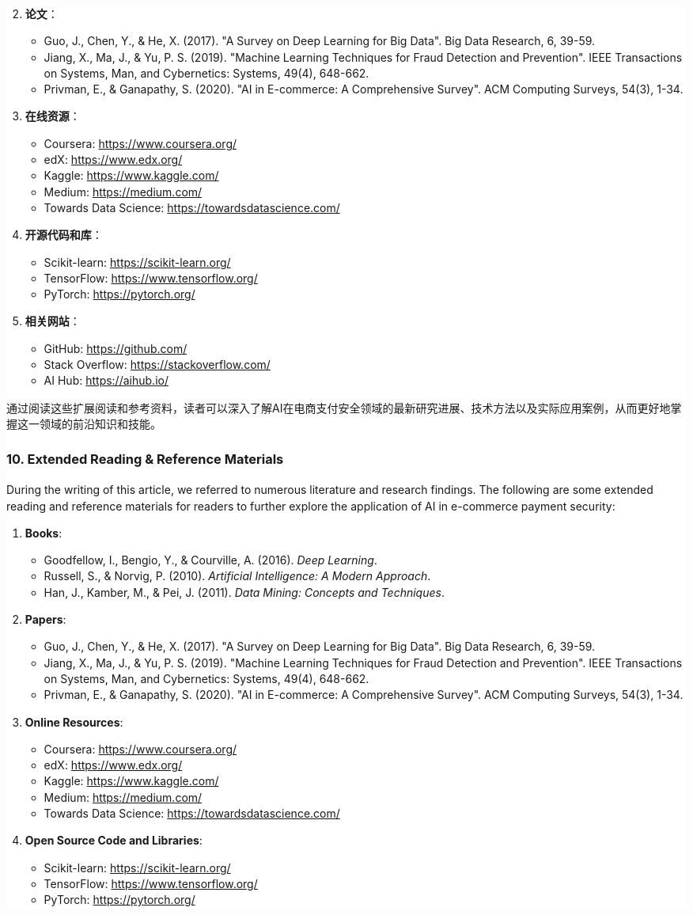 2. **论文**：
   - Guo, J., Chen, Y., & He, X. (2017). "A Survey on Deep Learning for Big Data". Big Data Research, 6, 39-59.
   - Jiang, X., Ma, J., & Yu, P. S. (2019). "Machine Learning Techniques for Fraud Detection and Prevention". IEEE Transactions on Systems, Man, and Cybernetics: Systems, 49(4), 648-662.
   - Privman, E., & Ganapathy, S. (2020). "AI in E-commerce: A Comprehensive Survey". ACM Computing Surveys, 54(3), 1-34.

3. **在线资源**：
   - Coursera: https://www.coursera.org/
   - edX: https://www.edx.org/
   - Kaggle: https://www.kaggle.com/
   - Medium: https://medium.com/
   - Towards Data Science: https://towardsdatascience.com/

4. **开源代码和库**：
   - Scikit-learn: https://scikit-learn.org/
   - TensorFlow: https://www.tensorflow.org/
   - PyTorch: https://pytorch.org/

5. **相关网站**：
   - GitHub: https://github.com/
   - Stack Overflow: https://stackoverflow.com/
   - AI Hub: https://aihub.io/

通过阅读这些扩展阅读和参考资料，读者可以深入了解AI在电商支付安全领域的最新研究进展、技术方法以及实际应用案例，从而更好地掌握这一领域的前沿知识和技能。

### 10. Extended Reading & Reference Materials

During the writing of this article, we referred to numerous literature and research findings. The following are some extended reading and reference materials for readers to further explore the application of AI in e-commerce payment security:

1. **Books**:
   - Goodfellow, I., Bengio, Y., & Courville, A. (2016). *Deep Learning*.
   - Russell, S., & Norvig, P. (2010). *Artificial Intelligence: A Modern Approach*.
   - Han, J., Kamber, M., & Pei, J. (2011). *Data Mining: Concepts and Techniques*.

2. **Papers**:
   - Guo, J., Chen, Y., & He, X. (2017). "A Survey on Deep Learning for Big Data". Big Data Research, 6, 39-59.
   - Jiang, X., Ma, J., & Yu, P. S. (2019). "Machine Learning Techniques for Fraud Detection and Prevention". IEEE Transactions on Systems, Man, and Cybernetics: Systems, 49(4), 648-662.
   - Privman, E., & Ganapathy, S. (2020). "AI in E-commerce: A Comprehensive Survey". ACM Computing Surveys, 54(3), 1-34.

3. **Online Resources**:
   - Coursera: https://www.coursera.org/
   - edX: https://www.edx.org/
   - Kaggle: https://www.kaggle.com/
   - Medium: https://medium.com/
   - Towards Data Science: https://towardsdatascience.com/

4. **Open Source Code and Libraries**:
   - Scikit-learn: https://scikit-learn.org/
   - TensorFlow: https://www.tensorflow.org/
   - PyTorch: https://pytorch.org/
